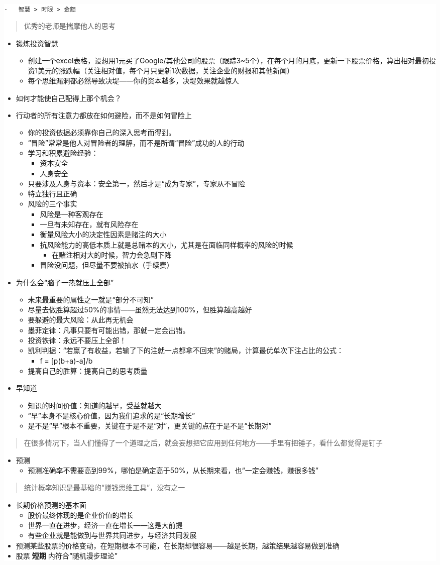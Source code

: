     -   智慧 > 时限 > 金额

> 优秀的老师是揣摩他人的思考

-   锻炼投资智慧
    -   创建一个excel表格，设想用1元买了Google/其他公司的股票（跟踪3~5个），在每个月的月底，更新一下股票价格，算出相对最初投资1美元的涨跌幅（关注相对值，每个月只更新1次数据，关注企业的财报和其他新闻）
    -   每个思维漏洞都必然导致决堤——你的资本越多，决堤效果就越惊人
-   如何才能使自己配得上那个机会？

-   行动者的所有注意力都放在如何避险，而不是如何冒险上
    
    -   你的投资依据必须靠你自己的深入思考而得到。
    -   “冒险”常常是他人对冒险者的理解，而不是所谓“冒险”成功的人的行动
    -   学习和积累避险经验：
        -   资本安全
        -   人身安全
    -   只要涉及人身与资本：安全第一，然后才是“成为专家”，专家从不冒险
    -   特立独行且正确
    -   风险的三个事实
        -   风险是一种客观存在
        -   一旦有未知存在，就有风险存在
        -   衡量风险大小的决定性因素是赌注的大小
        -   抗风险能力的高低本质上就是总赌本的大小，尤其是在面临同样概率的风险的时候
            -   在赌注相对大的时候，智力会急剧下降
        -   冒险没问题，但尽量不要被抽水（手续费）
-   为什么会“脑子一热就压上全部”
    
    -   未来最重要的属性之一就是“部分不可知”
    -   尽量去做胜算超过50%的事情——虽然无法达到100%，但胜算越高越好
    -   要躲避的最大风险：从此再无机会
    -   墨菲定律：凡事只要有可能出错，那就一定会出错。
    -   投资铁律：永远不要压上全部！
    -   凯利判据：“若赢了有收益，若输了下的注就一点都拿不回来”的赌局，计算最优单次下注占比的公式：
        -   f = \[p(b+a)-a\]/b
    -   提高自己的胜算：提高自己的思考质量
-   早知道
    
    -   知识的时间价值：知道的越早，受益就越大
    -   “早”本身不是核心价值，因为我们追求的是“长期增长”
    -   是不是“早”根本不重要，关键在于是不是“对”，更关键的点在于是不是“长期对”

> 在很多情况下，当人们懂得了一个道理之后，就会妄想把它应用到任何地方——手里有把锤子，看什么都觉得是钉子

-   预测
    -   预测准确率不需要高到99%，哪怕是确定高于50%，从长期来看，也“一定会赚钱，赚很多钱”

> 统计概率知识是最基础的“赚钱思维工具”，没有之一

-   长期价格预测的基本面
    -   股价最终体现的是企业价值的增长
    -   世界一直在进步，经济一直在增长——这是大前提
    -   有些企业就是能做到与世界共同进步，与经济共同发展
-   预测某些股票的价格变动，在短期根本不可能，在长期却很容易——越是长期，越策结果越容易做到准确
-   股票 **短期** 内符合“随机漫步理论”
